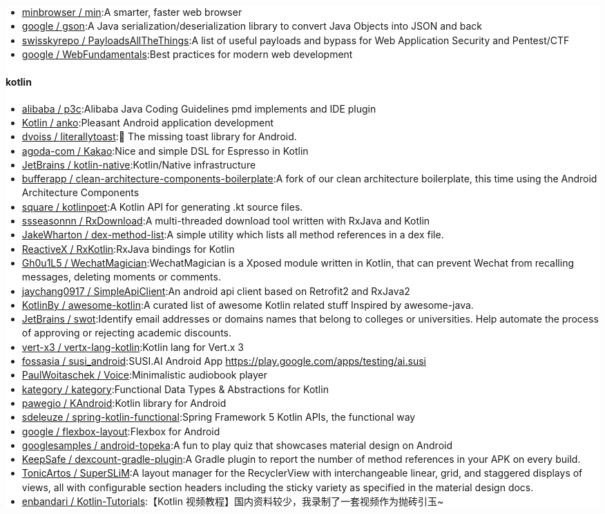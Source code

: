 * [minbrowser / min](https://github.com/minbrowser/min):A smarter, faster web browser
* [google / gson](https://github.com/google/gson):A Java serialization/deserialization library to convert Java Objects into JSON and back
* [swisskyrepo / PayloadsAllTheThings](https://github.com/swisskyrepo/PayloadsAllTheThings):A list of useful payloads and bypass for Web Application Security and Pentest/CTF
* [google / WebFundamentals](https://github.com/google/WebFundamentals):Best practices for modern web development

#### kotlin
* [alibaba / p3c](https://github.com/alibaba/p3c):Alibaba Java Coding Guidelines pmd implements and IDE plugin
* [Kotlin / anko](https://github.com/Kotlin/anko):Pleasant Android application development
* [dvoiss / literallytoast](https://github.com/dvoiss/literallytoast):🍞 The missing toast library for Android.
* [agoda-com / Kakao](https://github.com/agoda-com/Kakao):Nice and simple DSL for Espresso in Kotlin
* [JetBrains / kotlin-native](https://github.com/JetBrains/kotlin-native):Kotlin/Native infrastructure
* [bufferapp / clean-architecture-components-boilerplate](https://github.com/bufferapp/clean-architecture-components-boilerplate):A fork of our clean architecture boilerplate, this time using the Android Architecture Components
* [square / kotlinpoet](https://github.com/square/kotlinpoet):A Kotlin API for generating .kt source files.
* [ssseasonnn / RxDownload](https://github.com/ssseasonnn/RxDownload):A multi-threaded download tool written with RxJava and Kotlin
* [JakeWharton / dex-method-list](https://github.com/JakeWharton/dex-method-list):A simple utility which lists all method references in a dex file.
* [ReactiveX / RxKotlin](https://github.com/ReactiveX/RxKotlin):RxJava bindings for Kotlin
* [Gh0u1L5 / WechatMagician](https://github.com/Gh0u1L5/WechatMagician):WechatMagician is a Xposed module written in Kotlin, that can prevent Wechat from recalling messages, deleting moments or comments.
* [jaychang0917 / SimpleApiClient](https://github.com/jaychang0917/SimpleApiClient):An android api client based on Retrofit2 and RxJava2
* [KotlinBy / awesome-kotlin](https://github.com/KotlinBy/awesome-kotlin):A curated list of awesome Kotlin related stuff Inspired by awesome-java.
* [JetBrains / swot](https://github.com/JetBrains/swot):Identify email addresses or domains names that belong to colleges or universities. Help automate the process of approving or rejecting academic discounts.
* [vert-x3 / vertx-lang-kotlin](https://github.com/vert-x3/vertx-lang-kotlin):Kotlin lang for Vert.x 3
* [fossasia / susi_android](https://github.com/fossasia/susi_android):SUSI.AI Android App https://play.google.com/apps/testing/ai.susi
* [PaulWoitaschek / Voice](https://github.com/PaulWoitaschek/Voice):Minimalistic audiobook player
* [kategory / kategory](https://github.com/kategory/kategory):Functional Data Types & Abstractions for Kotlin
* [pawegio / KAndroid](https://github.com/pawegio/KAndroid):Kotlin library for Android
* [sdeleuze / spring-kotlin-functional](https://github.com/sdeleuze/spring-kotlin-functional):Spring Framework 5 Kotlin APIs, the functional way
* [google / flexbox-layout](https://github.com/google/flexbox-layout):Flexbox for Android
* [googlesamples / android-topeka](https://github.com/googlesamples/android-topeka):A fun to play quiz that showcases material design on Android
* [KeepSafe / dexcount-gradle-plugin](https://github.com/KeepSafe/dexcount-gradle-plugin):A Gradle plugin to report the number of method references in your APK on every build.
* [TonicArtos / SuperSLiM](https://github.com/TonicArtos/SuperSLiM):A layout manager for the RecyclerView with interchangeable linear, grid, and staggered displays of views, all with configurable section headers including the sticky variety as specified in the material design docs.
* [enbandari / Kotlin-Tutorials](https://github.com/enbandari/Kotlin-Tutorials):【Kotlin 视频教程】国内资料较少，我录制了一套视频作为抛砖引玉~
